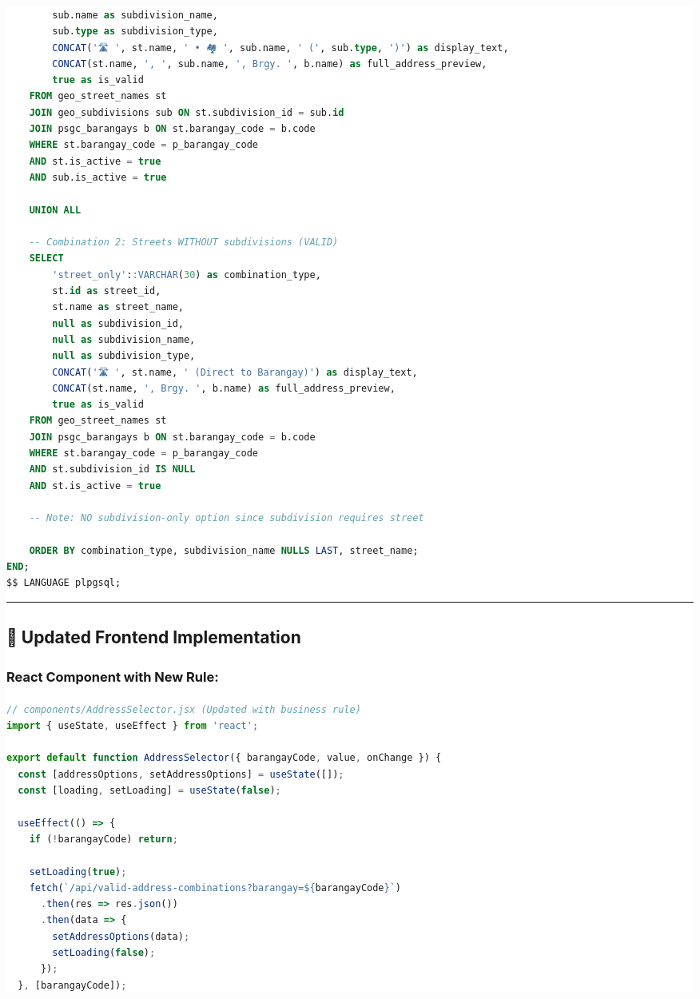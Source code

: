 ```sql
        sub.name as subdivision_name,
        sub.type as subdivision_type,
        CONCAT('🛣️ ', st.name, ' • 🏘️ ', sub.name, ' (', sub.type, ')') as display_text,
        CONCAT(st.name, ', ', sub.name, ', Brgy. ', b.name) as full_address_preview,
        true as is_valid
    FROM geo_street_names st
    JOIN geo_subdivisions sub ON st.subdivision_id = sub.id
    JOIN psgc_barangays b ON st.barangay_code = b.code
    WHERE st.barangay_code = p_barangay_code 
    AND st.is_active = true 
    AND sub.is_active = true

    UNION ALL

    -- Combination 2: Streets WITHOUT subdivisions (VALID)
    SELECT 
        'street_only'::VARCHAR(30) as combination_type,
        st.id as street_id,
        st.name as street_name,
        null as subdivision_id,
        null as subdivision_name,
        null as subdivision_type,
        CONCAT('🛣️ ', st.name, ' (Direct to Barangay)') as display_text,
        CONCAT(st.name, ', Brgy. ', b.name) as full_address_preview,
        true as is_valid
    FROM geo_street_names st
    JOIN psgc_barangays b ON st.barangay_code = b.code
    WHERE st.barangay_code = p_barangay_code
    AND st.subdivision_id IS NULL
    AND st.is_active = true

    -- Note: NO subdivision-only option since subdivision requires street

    ORDER BY combination_type, subdivision_name NULLS LAST, street_name;
END;
$$ LANGUAGE plpgsql;
```

---

## 🎯 **Updated Frontend Implementation**

### **React Component with New Rule:**
```jsx
// components/AddressSelector.jsx (Updated with business rule)
import { useState, useEffect } from 'react';

export default function AddressSelector({ barangayCode, value, onChange }) {
  const [addressOptions, setAddressOptions] = useState([]);
  const [loading, setLoading] = useState(false);

  useEffect(() => {
    if (!barangayCode) return;
    
    setLoading(true);
    fetch(`/api/valid-address-combinations?barangay=${barangayCode}`)
      .then(res => res.json())
      .then(data => {
        setAddressOptions(data);
        setLoading(false);
      });
  }, [barangayCode]);
```